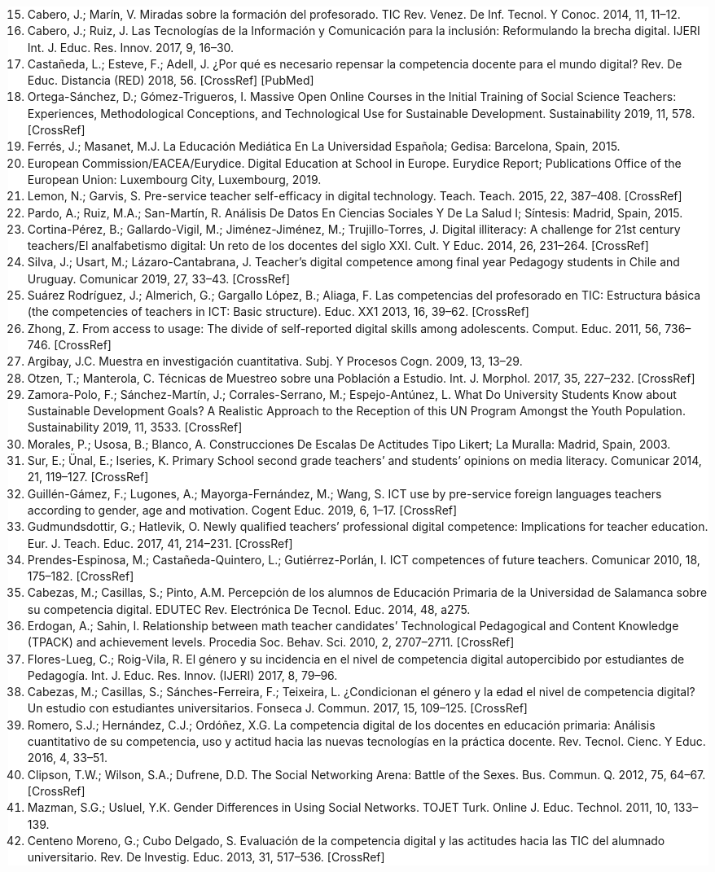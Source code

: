 15. Cabero, J.; Marín, V. Miradas sobre la formación del profesorado. TIC Rev. Venez. De Inf. Tecnol. Y Conoc. 2014, 11, 11–12.   
16. Cabero, J.; Ruiz, J. Las Tecnologías de la Información y Comunicación para la inclusión: Reformulando la brecha digital. IJERI Int. J. Educ. Res. Innov. 2017, 9, 16–30.   
17. Castañeda, L.; Esteve, F.; Adell, J. ¿Por qué es necesario repensar la competencia docente para el mundo digital? Rev. De Educ. Distancia (RED) 2018, 56. [CrossRef] [PubMed]   
18. Ortega-Sánchez, D.; Gómez-Trigueros, I. Massive Open Online Courses in the Initial Training of Social Science Teachers: Experiences, Methodological Conceptions, and Technological Use for Sustainable Development. Sustainability 2019, 11, 578. [CrossRef]   
19. Ferrés, J.; Masanet, M.J. La Educación Mediática En La Universidad Española; Gedisa: Barcelona, Spain, 2015.   
20. European Commission/EACEA/Eurydice. Digital Education at School in Europe. Eurydice Report; Publications Office of the European Union: Luxembourg City, Luxembourg, 2019.   
21. Lemon, N.; Garvis, S. Pre-service teacher self-efficacy in digital technology. Teach. Teach. 2015, 22, 387–408. [CrossRef]   
22. Pardo, A.; Ruiz, M.A.; San-Martín, R. Análisis De Datos En Ciencias Sociales Y De La Salud I; Síntesis: Madrid, Spain, 2015.   
23. Cortina-Pérez, B.; Gallardo-Vigil, M.; Jiménez-Jiménez, M.; Trujillo-Torres, J. Digital illiteracy: A challenge for 21st century teachers/El analfabetismo digital: Un reto de los docentes del siglo XXI. Cult. Y Educ. 2014, 26, 231–264. [CrossRef]   
24. Silva, J.; Usart, M.; Lázaro-Cantabrana, J. Teacher’s digital competence among final year Pedagogy students in Chile and Uruguay. Comunicar 2019, 27, 33–43. [CrossRef]   
25. Suárez Rodríguez, J.; Almerich, G.; Gargallo López, B.; Aliaga, F. Las competencias del profesorado en TIC: Estructura básica (the competencies of teachers in ICT: Basic structure). Educ. XX1 2013, 16, 39–62. [CrossRef]   
26. Zhong, Z. From access to usage: The divide of self-reported digital skills among adolescents. Comput. Educ. 2011, 56, 736–746. [CrossRef]   
27. Argibay, J.C. Muestra en investigación cuantitativa. Subj. Y Procesos Cogn. 2009, 13, 13–29.   
28. Otzen, T.; Manterola, C. Técnicas de Muestreo sobre una Población a Estudio. Int. J. Morphol. 2017, 35, 227–232. [CrossRef]   
29. Zamora-Polo, F.; Sánchez-Martín, J.; Corrales-Serrano, M.; Espejo-Antúnez, L. What Do University Students Know about Sustainable Development Goals? A Realistic Approach to the Reception of this UN Program Amongst the Youth Population. Sustainability 2019, 11, 3533. [CrossRef]   
30. Morales, P.; Usosa, B.; Blanco, A. Construcciones De Escalas De Actitudes Tipo Likert; La Muralla: Madrid, Spain, 2003.   
31. Sur, E.; Ünal, E.; Iseries, K. Primary School second grade teachers’ and students’ opinions on media literacy. Comunicar 2014, 21, 119–127. [CrossRef]   
32. Guillén-Gámez, F.; Lugones, A.; Mayorga-Fernández, M.; Wang, S. ICT use by pre-service foreign languages teachers according to gender, age and motivation. Cogent Educ. 2019, 6, 1–17. [CrossRef]   
33. Gudmundsdottir, G.; Hatlevik, O. Newly qualified teachers’ professional digital competence: Implications for teacher education. Eur. J. Teach. Educ. 2017, 41, 214–231. [CrossRef]   
34. Prendes-Espinosa, M.; Castañeda-Quintero, L.; Gutiérrez-Porlán, I. ICT competences of future teachers. Comunicar 2010, 18, 175–182. [CrossRef]   
35. Cabezas, M.; Casillas, S.; Pinto, A.M. Percepción de los alumnos de Educación Primaria de la Universidad de Salamanca sobre su competencia digital. EDUTEC Rev. Electrónica De Tecnol. Educ. 2014, 48, a275.   
36. Erdogan, A.; Sahin, I. Relationship between math teacher candidates’ Technological Pedagogical and Content Knowledge (TPACK) and achievement levels. Procedia Soc. Behav. Sci. 2010, 2, 2707–2711. [CrossRef]   
37. Flores-Lueg, C.; Roig-Vila, R. El género y su incidencia en el nivel de competencia digital autopercibido por estudiantes de Pedagogía. Int. J. Educ. Res. Innov. (IJERI) 2017, 8, 79–96.   
38. Cabezas, M.; Casillas, S.; Sánches-Ferreira, F.; Teixeira, L. ¿Condicionan el género y la edad el nivel de competencia digital? Un estudio con estudiantes universitarios. Fonseca J. Commun. 2017, 15, 109–125. [CrossRef]   
39. Romero, S.J.; Hernández, C.J.; Ordóñez, X.G. La competencia digital de los docentes en educación primaria: Análisis cuantitativo de su competencia, uso y actitud hacia las nuevas tecnologías en la práctica docente. Rev. Tecnol. Cienc. Y Educ. 2016, 4, 33–51.   
40. Clipson, T.W.; Wilson, S.A.; Dufrene, D.D. The Social Networking Arena: Battle of the Sexes. Bus. Commun. Q. 2012, 75, 64–67. [CrossRef]   
41. Mazman, S.G.; Usluel, Y.K. Gender Differences in Using Social Networks. TOJET Turk. Online J. Educ. Technol. 2011, 10, 133–139.   
42. Centeno Moreno, G.; Cubo Delgado, S. Evaluación de la competencia digital y las actitudes hacia las TIC del alumnado universitario. Rev. De Investig. Educ. 2013, 31, 517–536. [CrossRef]   